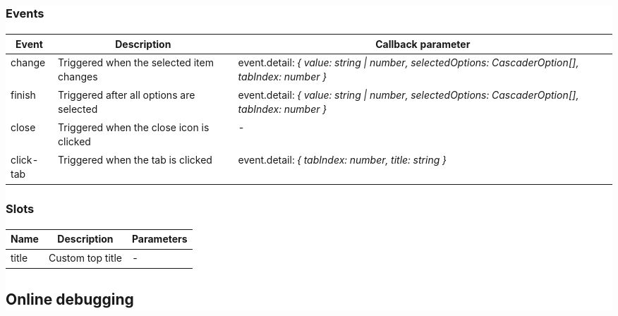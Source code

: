 ### Events

| Event     | Description                              | Callback parameter                                                                               |
| --------- | ---------------------------------------- | ------------------------------------------------------------------------------------------------ |
| change    | Triggered when the selected item changes | event.detail: _{ value: string \| number, selectedOptions: CascaderOption[], tabIndex: number }_ |
| finish    | Triggered after all options are selected | event.detail: _{ value: string \| number, selectedOptions: CascaderOption[], tabIndex: number }_ |
| close     | Triggered when the close icon is clicked | -                                                                                                |
| click-tab | Triggered when the tab is clicked        | event.detail: _{ tabIndex: number, title: string }_                                              |

### Slots

| Name  | Description      | Parameters |
| ----- | ---------------- | ---------- |
| title | Custom top title | -          |

## Online debugging

<debug-online />